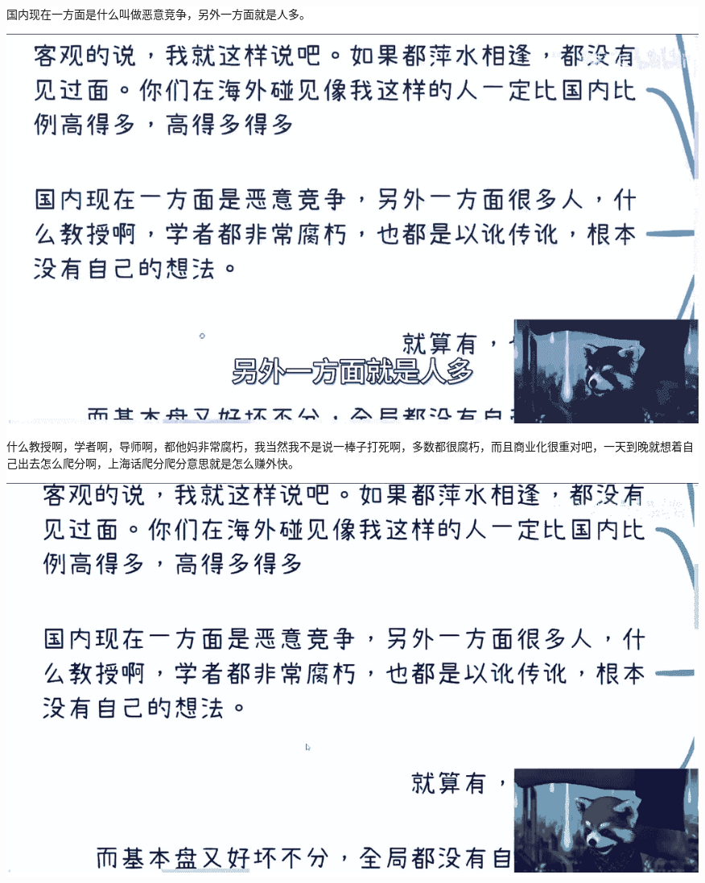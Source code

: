 国内现在一方面是什么叫做恶意竞争，另外一方面就是人多。

![](img/43a1c77888210d64140f65cf6cffe01a_45.png)

什么教授啊，学者啊，导师啊，都他妈非常腐朽，我当然我不是说一棒子打死啊，多数都很腐朽，而且商业化很重对吧，一天到晚就想着自己出去怎么爬分啊，上海话爬分爬分意思就是怎么赚外快。



![](img/43a1c77888210d64140f65cf6cffe01a_47.png)
